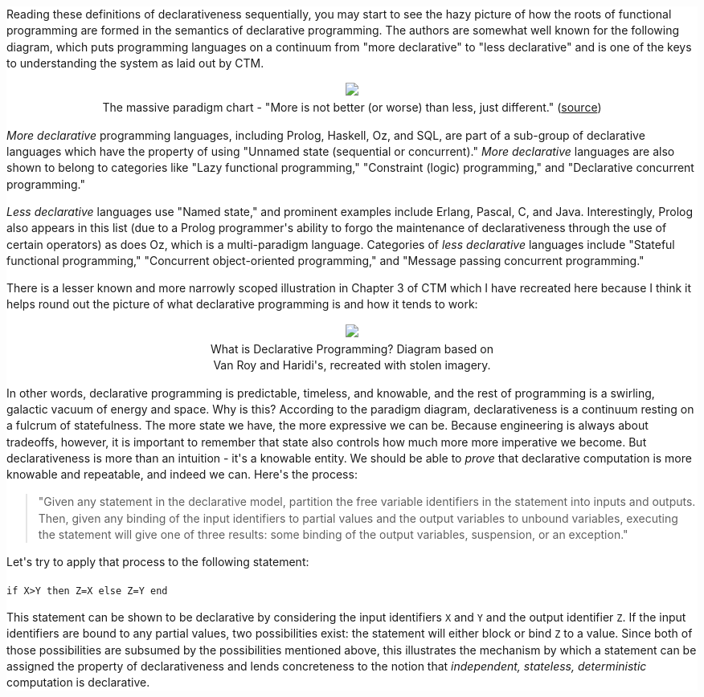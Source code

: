 Reading these definitions of declarativeness sequentially, you may start to see the hazy picture of how the roots of functional programming are formed in the semantics of declarative programming. The authors are somewhat well known for the following diagram, which puts programming languages on a continuum from "more declarative" to "less declarative" and is one of the keys to understanding the system as laid out by CTM.

<center><img width = 600 src="https://dl.dropboxusercontent.com/u/1401061/paradigms.jpg">
<div class="lead">The massive paradigm chart - "More is not better (or worse) than less, just different." (<a href="http://www.info.ucl.ac.be/~pvr/paradigms.html">source</a>)</div>
</center>

 *More declarative* programming languages, including Prolog, Haskell, Oz, and SQL, are part of a sub-group of declarative languages which have the property of using "Unnamed state (sequential or concurrent)." *More declarative* languages are also shown to belong to categories like "Lazy functional programming," "Constraint (logic) programming," and "Declarative concurrent programming."
 
 *Less declarative* languages use "Named state," and prominent examples include Erlang, Pascal, C, and Java. Interestingly, Prolog also appears in this list (due to a Prolog programmer's ability to forgo the maintenance of declarativeness through the use of certain operators) as does Oz, which is a multi-paradigm language. Categories of *less declarative* languages include "Stateful functional programming," "Concurrent object-oriented programming," and "Message passing concurrent programming."

 There is a lesser known and more narrowly scoped illustration in Chapter 3 of CTM which I have recreated here because I think it helps round out the picture of what declarative programming is and how it tends to work:

<center>
<img src="https://dl.dropboxusercontent.com/u/1401061/declarative.jpg">
<div class="lead">What is Declarative Programming? Diagram based on</br>Van Roy and Haridi's, recreated with stolen imagery.</div>
</center>

In other words, declarative programming is predictable, timeless, and knowable, and the rest of programming is a swirling, galactic vacuum of energy and space. Why is this? According to the paradigm diagram, declarativeness is a continuum resting on a fulcrum of statefulness. The more state we have, the more expressive we can be. Because engineering is always about tradeoffs, however, it is important to remember that state also controls how much more more imperative we become. But declarativeness is more than an intuition - it's a knowable entity. We should be able to *prove* that declarative computation is more knowable and repeatable, and indeed we can. Here's the process:

> "Given any statement in the declarative model, partition the free variable identifiers in the statement into inputs and outputs. Then, given any binding of the input identifiers to partial values and the output variables to unbound variables, executing the statement will give one of three results: some binding of the output variables, suspension, or an exception."

Let's try to apply that process to the following statement:

```
if X>Y then Z=X else Z=Y end
```

This statement can be shown to be declarative by considering the input identifiers `X` and `Y` and the output identifier `Z`. If the input identifiers are bound to any partial values, two possibilities exist: the statement will either block or bind `Z` to a value. Since both of those possibilities are subsumed by the possibilities mentioned above, this illustrates the mechanism by which a statement can be assigned the property of declarativeness and lends concreteness to the notion that *independent,* *stateless,* *deterministic* computation is declarative.
